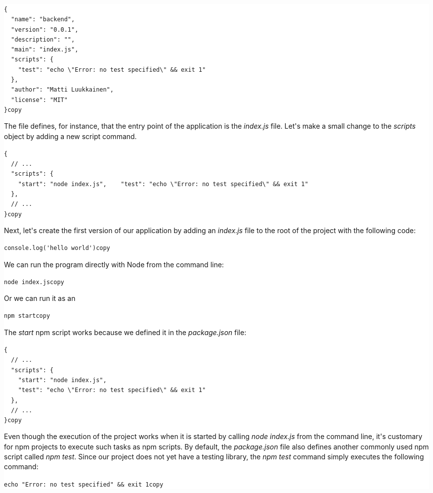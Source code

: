 ```
{
  "name": "backend",
  "version": "0.0.1",
  "description": "",
  "main": "index.js",
  "scripts": {
    "test": "echo \"Error: no test specified\" && exit 1"
  },
  "author": "Matti Luukkainen",
  "license": "MIT"
}copy
```

The file defines, for instance, that the entry point of the application is the _index.js_ file.
Let's make a small change to the _scripts_ object by adding a new script command.
```
{
  // ...
  "scripts": {
    "start": "node index.js",    "test": "echo \"Error: no test specified\" && exit 1"
  },
  // ...
}copy
```

Next, let's create the first version of our application by adding an _index.js_ file to the root of the project with the following code:
```
console.log('hello world')copy
```

We can run the program directly with Node from the command line:
```
node index.jscopy
```

Or we can run it as an 
```
npm startcopy
```

The _start_ npm script works because we defined it in the _package.json_ file:
```
{
  // ...
  "scripts": {
    "start": "node index.js",
    "test": "echo \"Error: no test specified\" && exit 1"
  },
  // ...
}copy
```

Even though the execution of the project works when it is started by calling _node index.js_ from the command line, it's customary for npm projects to execute such tasks as npm scripts.
By default, the _package.json_ file also defines another commonly used npm script called _npm test_. Since our project does not yet have a testing library, the _npm test_ command simply executes the following command:
```
echo "Error: no test specified" && exit 1copy
```
